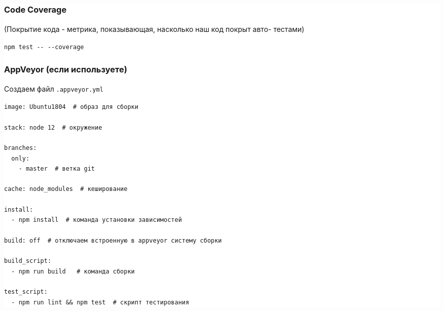 ### Code Coverage

(Покрытие кода - метрика, показывающая, насколько наш код покрыт авто- тестами)

```npm test -- --coverage```

### AppVeyor (если используете)

Создаем файл ```.appveyor.yml```
```
image: Ubuntu1804  # образ для сборки

stack: node 12  # окружение

branches:
  only:
    - master  # ветка git

cache: node_modules  # кеширование

install:
  - npm install  # команда установки зависимостей

build: off  # отключаем встроенную в appveyor систему сборки

build_script:
  - npm run build   # команда сборки

test_script:
  - npm run lint && npm test  # скрипт тестирования
```


